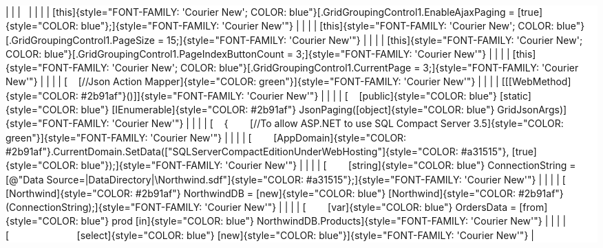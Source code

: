 |                                                                                                                                                                                                             |
|                                                                                                                                                                                                             |
|                                                                                                                                                                                                             |
| [this]{style="FONT-FAMILY: 'Courier New'; COLOR: blue"}[.GridGroupingControl1.EnableAjaxPaging = [true]{style="COLOR: blue"};]{style="FONT-FAMILY: 'Courier New'"}                                          |
|                                                                                                                                                                                                             |
| [this]{style="FONT-FAMILY: 'Courier New'; COLOR: blue"}[.GridGroupingControl1.PageSize = 15;]{style="FONT-FAMILY: 'Courier New'"}                                                                           |
|                                                                                                                                                                                                             |
| [this]{style="FONT-FAMILY: 'Courier New'; COLOR: blue"}[.GridGroupingControl1.PageIndexButtonCount = 3;]{style="FONT-FAMILY: 'Courier New'"}                                                                |
|                                                                                                                                                                                                             |
| [this]{style="FONT-FAMILY: 'Courier New'; COLOR: blue"}[.GridGroupingControl1.CurrentPage = 3;]{style="FONT-FAMILY: 'Courier New'"}                                                                         |
|                                                                                                                                                                                                             |
| [    [//Json Action Mapper]{style="COLOR: green"}]{style="FONT-FAMILY: 'Courier New'"}                                                                                                                      |
|                                                                                                                                                                                                             |
| [\[[WebMethod]{style="COLOR: #2b91af"}()\]]{style="FONT-FAMILY: 'Courier New'"}                                                                                                                             |
|                                                                                                                                                                                                             |
| [    [public]{style="COLOR: blue"} [static]{style="COLOR: blue"} [IEnumerable]{style="COLOR: #2b91af"} JsonPaging([object]{style="COLOR: blue"} GridJsonArgs)]{style="FONT-FAMILY: 'Courier New'"}          |
|                                                                                                                                                                                                             |
| [    {        [//To allow ASP.NET to use SQL Compact Server 3.5]{style="COLOR: green"}]{style="FONT-FAMILY: 'Courier New'"}                                                                                 |
|                                                                                                                                                                                                             |
| [        [AppDomain]{style="COLOR: #2b91af"}.CurrentDomain.SetData([\"SQLServerCompactEditionUnderWebHosting\"]{style="COLOR: #a31515"}, [true]{style="COLOR: blue"});]{style="FONT-FAMILY: 'Courier New'"} |
|                                                                                                                                                                                                             |
| [        [string]{style="COLOR: blue"} ConnectionString = [@\"Data Source=\|DataDirectory\|\\Northwind.sdf\"]{style="COLOR: #a31515"};]{style="FONT-FAMILY: 'Courier New'"}                                 |
|                                                                                                                                                                                                             |
| [        [Northwind]{style="COLOR: #2b91af"} NorthwindDB = [new]{style="COLOR: blue"} [Northwind]{style="COLOR: #2b91af"}(ConnectionString);]{style="FONT-FAMILY: 'Courier New'"}                           |
|                                                                                                                                                                                                             |
| [        [var]{style="COLOR: blue"} OrdersData = [from]{style="COLOR: blue"} prod [in]{style="COLOR: blue"} NorthwindDB.Products]{style="FONT-FAMILY: 'Courier New'"}                                       |
|                                                                                                                                                                                                             |
| [                         [select]{style="COLOR: blue"} [new]{style="COLOR: blue"}]{style="FONT-FAMILY: 'Courier New'"}                                                                                     |